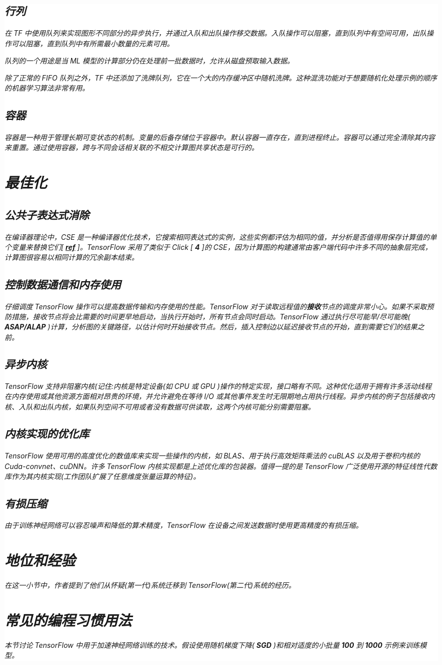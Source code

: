 ## *行列*

*在 TF 中使用队列来实现图形不同部分的异步执行，并通过入队和出队操作移交数据。入队操作可以阻塞，直到队列中有空间可用，出队操作可以阻塞，直到队列中有所需最小数量的元素可用。*

*队列的一个用途是当 ML 模型的计算部分仍在处理前一批数据时，允许从磁盘预取输入数据。*

*除了正常的 FIFO 队列之外，TF 中还添加了洗牌队列，它在一个大的内存缓冲区中随机洗牌。这种混洗功能对于想要随机化处理示例的顺序的机器学习算法非常有用。*

## *容器*

*容器是一种用于管理长期可变状态的机制。变量的后备存储位于容器中。默认容器一直存在，直到进程终止。容器可以通过完全清除其内容来重置。通过使用容器，跨与不同会话相关联的不相交计算图共享状态是可行的。*

# *最佳化*

## *公共子表达式消除*

*在编译器理论中，CSE 是一种编译器优化技术，它搜索相同表达式的实例，这些实例都评估为相同的值，并分析是否值得用保存计算值的单个变量来替换它们[ [**ref**](https://en.wikipedia.org/wiki/Common_subexpression_elimination) ]。TensorFlow 采用了类似于 Click [ **4** ]的 CSE，因为计算图的构建通常由客户端代码中许多不同的抽象层完成，计算图很容易以相同计算的冗余副本结束。*

## *控制数据通信和内存使用*

*仔细调度 TensorFlow 操作可以提高数据传输和内存使用的性能。TensorFlow 对于读取远程值的**接收**节点的调度非常小心。如果不采取预防措施，接收节点将会比需要的时间更早地启动，当执行开始时，所有节点会同时启动。TensorFlow 通过执行尽可能早/尽可能晚( **ASAP/ALAP** )计算，分析图的关键路径，以估计何时开始接收节点。然后，插入控制边以延迟接收节点的开始，直到需要它们的结果之前。*

## *异步内核*

*TensorFlow 支持非阻塞内核(*记住:内核是特定设备(如 CPU 或 GPU* )操作的特定实现，接口略有不同。这种优化适用于拥有许多活动线程在内存使用或其他资源方面相对昂贵的环境，并允许避免在等待 I/O 或其他事件发生时无限期地占用执行线程。异步内核的例子包括接收内核、入队和出队内核，如果队列空间不可用或者没有数据可供读取，这两个内核可能分别需要阻塞。*

## *内核实现的优化库*

*TensorFlow 使用可用的高度优化的数值库来实现一些操作的内核，如 BLAS、用于执行高效矩阵乘法的 cuBLAS 以及用于卷积内核的 Cuda-convnet、cuDNN。许多 TensorFlow 内核实现都是上述优化库的包装器。值得一提的是 TensorFlow 广泛使用开源的特征线性代数库作为其内核实现(工作团队扩展了任意维度张量运算的特征)。*

## *有损压缩*

*由于训练神经网络可以容忍噪声和降低的算术精度，TensorFlow 在设备之间发送数据时使用更高精度的有损压缩。*

# *地位和经验*

*在这一小节中，作者提到了他们从怀疑(第一代)系统迁移到 TensorFlow(第二代)系统的经历。*

# *常见的编程习惯用法*

*本节讨论 TensorFlow 中用于加速神经网络训练的技术。假设使用随机梯度下降( **SGD** )和相对适度的小批量 **100** 到 **1000** 示例来训练模型。*
